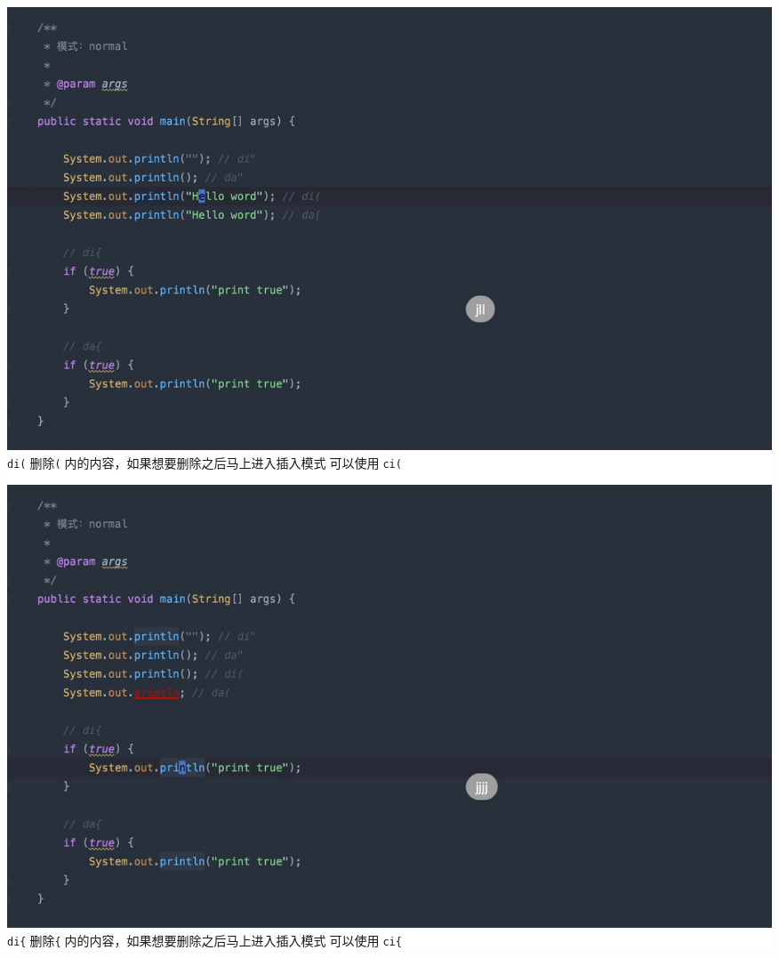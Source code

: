 ![normal_di(.gif](images/vim-idea/df76a13c2c97ba97406e34cb008cf46e.gif)<br />`di(` 删除`(` 内的内容，如果想要删除之后马上进入插入模式 可以使用 `ci(`

![normal_di{.gif](images/vim-idea/3d3d3c4a3dc25b1e2bfda8573ae74d5b.gif)<br />`di{` 删除`{` 内的内容，如果想要删除之后马上进入插入模式 可以使用 `ci{`
